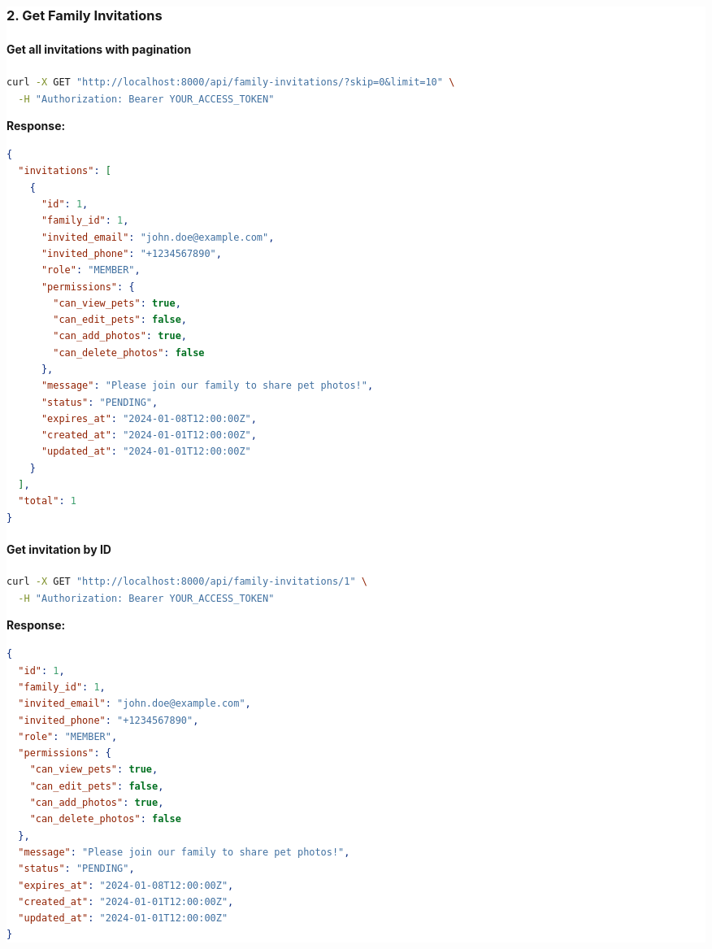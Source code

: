 ### 2. Get Family Invitations

#### Get all invitations with pagination
```bash
curl -X GET "http://localhost:8000/api/family-invitations/?skip=0&limit=10" \
  -H "Authorization: Bearer YOUR_ACCESS_TOKEN"
```

**Response:**
```json
{
  "invitations": [
    {
      "id": 1,
      "family_id": 1,
      "invited_email": "john.doe@example.com",
      "invited_phone": "+1234567890",
      "role": "MEMBER",
      "permissions": {
        "can_view_pets": true,
        "can_edit_pets": false,
        "can_add_photos": true,
        "can_delete_photos": false
      },
      "message": "Please join our family to share pet photos!",
      "status": "PENDING",
      "expires_at": "2024-01-08T12:00:00Z",
      "created_at": "2024-01-01T12:00:00Z",
      "updated_at": "2024-01-01T12:00:00Z"
    }
  ],
  "total": 1
}
```

#### Get invitation by ID
```bash
curl -X GET "http://localhost:8000/api/family-invitations/1" \
  -H "Authorization: Bearer YOUR_ACCESS_TOKEN"
```

**Response:**
```json
{
  "id": 1,
  "family_id": 1,
  "invited_email": "john.doe@example.com",
  "invited_phone": "+1234567890",
  "role": "MEMBER",
  "permissions": {
    "can_view_pets": true,
    "can_edit_pets": false,
    "can_add_photos": true,
    "can_delete_photos": false
  },
  "message": "Please join our family to share pet photos!",
  "status": "PENDING",
  "expires_at": "2024-01-08T12:00:00Z",
  "created_at": "2024-01-01T12:00:00Z",
  "updated_at": "2024-01-01T12:00:00Z"
}
```
